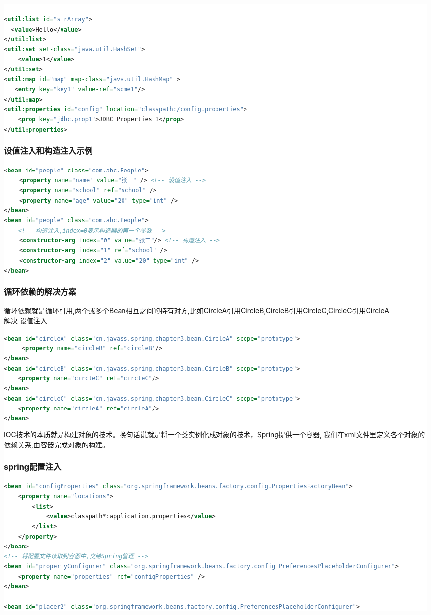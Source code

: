 ```xml

<util:list id="strArray">
  <value>Hello</value>
</util:list>
<util:set set-class="java.util.HashSet">
    <value>1</value>
</util:set>
<util:map id="map" map-class="java.util.HashMap" >
   <entry key="key1" value-ref="some1"/>
</util:map>
<util:properties id="config" location="classpath:/config.properties">
    <prop key="jdbc.prop1">JDBC Properties 1</prop>
</util:properties>
```
### 设值注入和构造注入示例
```xml
<bean id="people" class="com.abc.People">
　　 <property name="name" value="张三" /> <!-- 设值注入 -->
　　 <property name="school" ref="school" />
　　 <property name="age" value="20" type="int" />
</bean>
<bean id="people" class="com.abc.People">
    <!-- 构造注入,index=0表示构造器的第一个参数 -->
　　 <constructor-arg index="0" value="张三"/> <!-- 构造注入 -->
　　 <constructor-arg index="1" ref="school" />
　　 <constructor-arg index="2" value="20" type="int" />
</bean>
```
### 循环依赖的解决方案
循环依赖就是循环引用,两个或多个Bean相互之间的持有对方,比如CircleA引用CircleB,CircleB引用CircleC,CircleC引用CircleA  
解决 设值注入
```xml
<bean id="circleA" class="cn.javass.spring.chapter3.bean.CircleA" scope="prototype">
     <property name="circleB" ref="circleB"/>
</bean>
<bean id="circleB" class="cn.javass.spring.chapter3.bean.CircleB" scope="prototype">
    <property name="circleC" ref="circleC"/>
</bean>
<bean id="circleC" class="cn.javass.spring.chapter3.bean.CircleC" scope="prototype">
    <property name="circleA" ref="circleA"/>
</bean>
```
IOC技术的本质就是构建对象的技术。换句话说就是将一个类实例化成对象的技术，Spring提供一个容器,
我们在xml文件里定义各个对象的依赖关系,由容器完成对象的构建。


### spring配置注入
```xml
<bean id="configProperties" class="org.springframework.beans.factory.config.PropertiesFactoryBean">
    <property name="locations">
        <list>
            <value>classpath*:application.properties</value>
        </list>
    </property>
</bean>
<!-- 将配置文件读取到容器中,交给Spring管理 -->
<bean id="propertyConfigurer" class="org.springframework.beans.factory.config.PreferencesPlaceholderConfigurer">
    <property name="properties" ref="configProperties" />
</bean>

<bean id="placer2" class="org.springframework.beans.factory.config.PreferencesPlaceholderConfigurer">
```
